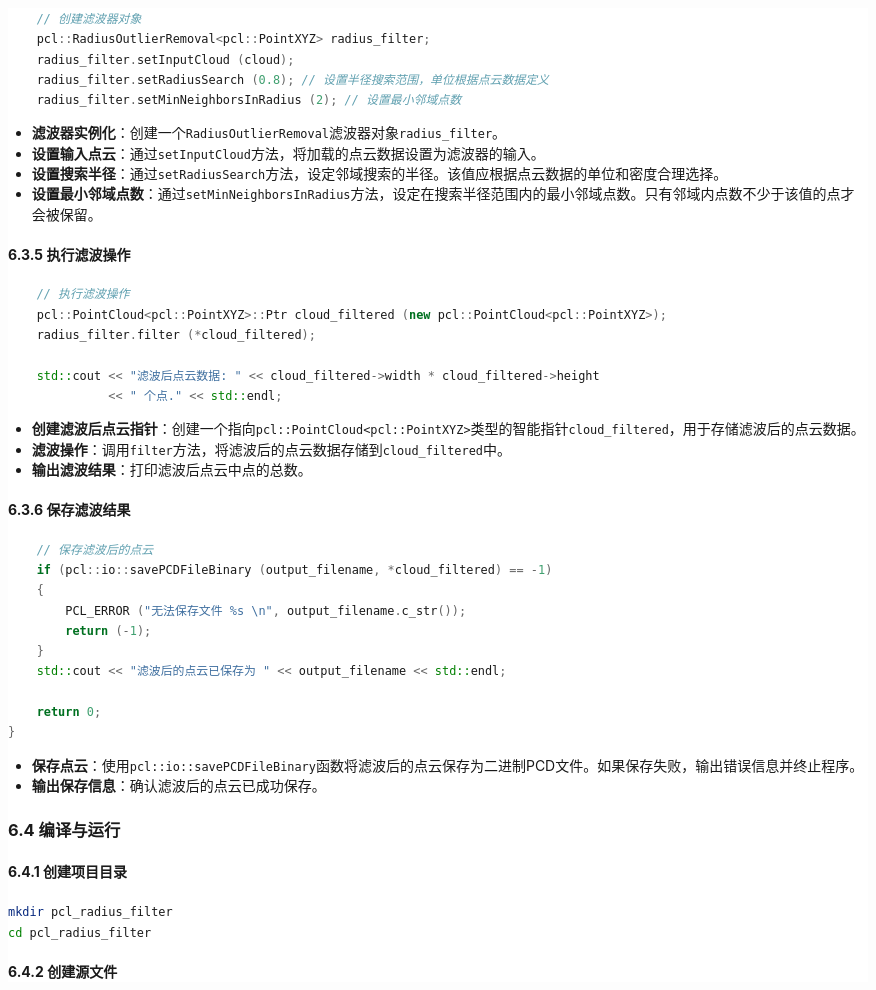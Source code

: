 ```cpp
    // 创建滤波器对象
    pcl::RadiusOutlierRemoval<pcl::PointXYZ> radius_filter;
    radius_filter.setInputCloud (cloud);
    radius_filter.setRadiusSearch (0.8); // 设置半径搜索范围，单位根据点云数据定义
    radius_filter.setMinNeighborsInRadius (2); // 设置最小邻域点数
```

- **滤波器实例化**：创建一个`RadiusOutlierRemoval`滤波器对象`radius_filter`。
- **设置输入点云**：通过`setInputCloud`方法，将加载的点云数据设置为滤波器的输入。
- **设置搜索半径**：通过`setRadiusSearch`方法，设定邻域搜索的半径。该值应根据点云数据的单位和密度合理选择。
- **设置最小邻域点数**：通过`setMinNeighborsInRadius`方法，设定在搜索半径范围内的最小邻域点数。只有邻域内点数不少于该值的点才会被保留。

#### 6.3.5 执行滤波操作

```cpp
    // 执行滤波操作
    pcl::PointCloud<pcl::PointXYZ>::Ptr cloud_filtered (new pcl::PointCloud<pcl::PointXYZ>);
    radius_filter.filter (*cloud_filtered);

    std::cout << "滤波后点云数据: " << cloud_filtered->width * cloud_filtered->height 
              << " 个点." << std::endl;
```

- **创建滤波后点云指针**：创建一个指向`pcl::PointCloud<pcl::PointXYZ>`类型的智能指针`cloud_filtered`，用于存储滤波后的点云数据。
- **滤波操作**：调用`filter`方法，将滤波后的点云数据存储到`cloud_filtered`中。
- **输出滤波结果**：打印滤波后点云中点的总数。

#### 6.3.6 保存滤波结果

```cpp
    // 保存滤波后的点云
    if (pcl::io::savePCDFileBinary (output_filename, *cloud_filtered) == -1)
    {
        PCL_ERROR ("无法保存文件 %s \n", output_filename.c_str());
        return (-1);
    }
    std::cout << "滤波后的点云已保存为 " << output_filename << std::endl;

    return 0;
}
```

- **保存点云**：使用`pcl::io::savePCDFileBinary`函数将滤波后的点云保存为二进制PCD文件。如果保存失败，输出错误信息并终止程序。
- **输出保存信息**：确认滤波后的点云已成功保存。

### 6.4 编译与运行

#### 6.4.1 创建项目目录

```bash
mkdir pcl_radius_filter
cd pcl_radius_filter
```

#### 6.4.2 创建源文件

